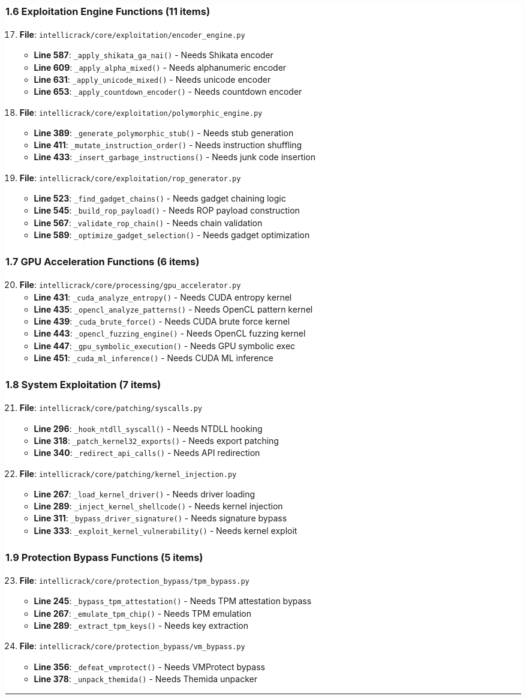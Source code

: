 ### 1.6 Exploitation Engine Functions (11 items)

17. **File**: `intellicrack/core/exploitation/encoder_engine.py`
    - **Line 587**: `_apply_shikata_ga_nai()` - Needs Shikata encoder
    - **Line 609**: `_apply_alpha_mixed()` - Needs alphanumeric encoder
    - **Line 631**: `_apply_unicode_mixed()` - Needs unicode encoder
    - **Line 653**: `_apply_countdown_encoder()` - Needs countdown encoder

18. **File**: `intellicrack/core/exploitation/polymorphic_engine.py`
    - **Line 389**: `_generate_polymorphic_stub()` - Needs stub generation
    - **Line 411**: `_mutate_instruction_order()` - Needs instruction shuffling
    - **Line 433**: `_insert_garbage_instructions()` - Needs junk code insertion

19. **File**: `intellicrack/core/exploitation/rop_generator.py`
    - **Line 523**: `_find_gadget_chains()` - Needs gadget chaining logic
    - **Line 545**: `_build_rop_payload()` - Needs ROP payload construction
    - **Line 567**: `_validate_rop_chain()` - Needs chain validation
    - **Line 589**: `_optimize_gadget_selection()` - Needs gadget optimization

### 1.7 GPU Acceleration Functions (6 items)

20. **File**: `intellicrack/core/processing/gpu_accelerator.py`
    - **Line 431**: `_cuda_analyze_entropy()` - Needs CUDA entropy kernel
    - **Line 435**: `_opencl_analyze_patterns()` - Needs OpenCL pattern kernel
    - **Line 439**: `_cuda_brute_force()` - Needs CUDA brute force kernel
    - **Line 443**: `_opencl_fuzzing_engine()` - Needs OpenCL fuzzing kernel
    - **Line 447**: `_gpu_symbolic_execution()` - Needs GPU symbolic exec
    - **Line 451**: `_cuda_ml_inference()` - Needs CUDA ML inference

### 1.8 System Exploitation (7 items)

21. **File**: `intellicrack/core/patching/syscalls.py`
    - **Line 296**: `_hook_ntdll_syscall()` - Needs NTDLL hooking
    - **Line 318**: `_patch_kernel32_exports()` - Needs export patching
    - **Line 340**: `_redirect_api_calls()` - Needs API redirection

22. **File**: `intellicrack/core/patching/kernel_injection.py`
    - **Line 267**: `_load_kernel_driver()` - Needs driver loading
    - **Line 289**: `_inject_kernel_shellcode()` - Needs kernel injection
    - **Line 311**: `_bypass_driver_signature()` - Needs signature bypass
    - **Line 333**: `_exploit_kernel_vulnerability()` - Needs kernel exploit

### 1.9 Protection Bypass Functions (5 items)

23. **File**: `intellicrack/core/protection_bypass/tpm_bypass.py`
    - **Line 245**: `_bypass_tpm_attestation()` - Needs TPM attestation bypass
    - **Line 267**: `_emulate_tpm_chip()` - Needs TPM emulation
    - **Line 289**: `_extract_tpm_keys()` - Needs key extraction

24. **File**: `intellicrack/core/protection_bypass/vm_bypass.py`
    - **Line 356**: `_defeat_vmprotect()` - Needs VMProtect bypass
    - **Line 378**: `_unpack_themida()` - Needs Themida unpacker

---
